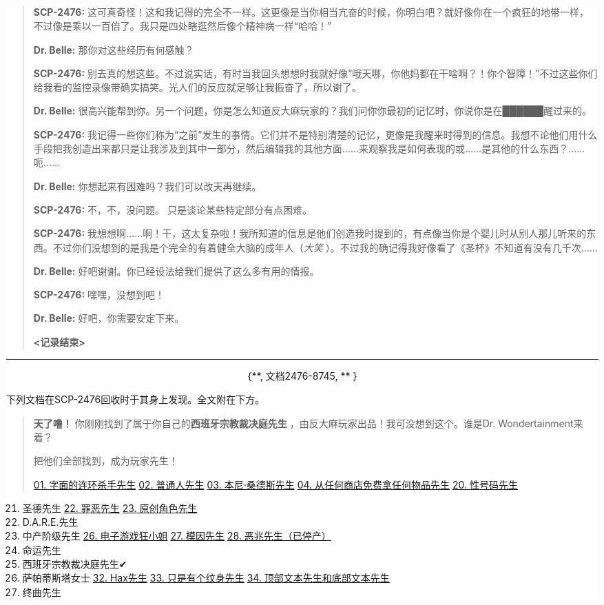 > 
> **SCP-2476:** 这可真奇怪！这和我记得的完全不一样。这更像是当你相当亢奋的时候，你明白吧？就好像你在一个疯狂的地带一样，不过像是乘以一百倍了。我只是四处瞎逛然后像个精神病一样“哈哈！”
> 
> **Dr. Belle:**  那你对这些经历有何感触？
> 
> **SCP-2476:** 别去真的想这些。不过说实话，有时当我回头想想时我就好像“哦天哪，你他妈都在干啥啊？！你个智障！”不过这些你们给我看的监控录像带确实搞笑。光人们的反应就足够让我振奋了，所以谢了。
> 
> **Dr. Belle:** 很高兴能帮到你。另一个问题，你是怎么知道反大麻玩家的？我们问你你最初的记忆时，你说你是在██████醒过来的。
> 
> **SCP-2476:** 我记得一些你们称为“之前”发生的事情。它们并不是特别清楚的记忆，更像是我醒来时得到的信息。我想不论他们用什么手段把我创造出来都只是让我涉及到其中一部分，然后编辑我的其他方面……来观察我是如何表现的或……是其他的什么东西？……呃……
> 
> **Dr. Belle:** 你想起来有困难吗？我们可以改天再继续。
> 
> **SCP-2476:** 不，不，没问题。 只是谈论某些特定部分有点困难。
> 
> **SCP-2476:** 我想想啊……啊！干，这太复杂啦！我所知道的信息是他们创造我时提到的，有点像当你是个婴儿时从别人那儿听来的东西。不过你们没想到的是我是个完全的有着健全大脑的成年人（*大笑* ）。不过我的确记得我好像看了《圣杯》不知道有没有几千次……
> 
> **Dr. Belle:** 好吧谢谢。你已经设法给我们提供了这么多有用的情报。
> 
> **SCP-2476:** 嘿嘿，没想到吧！
> 
> **Dr. Belle:** 好吧，你需要安定下来。
> 
> **<记录结束>** 
> 





---

<p style='text-align: center;'>{**, &#25991;&#26723;2476-8745, ** }</p>
下列文档在SCP-2476回收时于其身上发现。全文附在下方。


> **天了噜！** 你刚刚找到了属于你自己的**西班牙宗教裁决庭先生** ，由反大麻玩家出品！我可没想到这个。谁是Dr. Wondertainment来着？
> 
> 把他们全部找到，成为玩家先生！
> 
> [01. 字面的连环杀手先生](/scp-2586)
[02. 普通人先生](/mr-normie)
[03. 本尼·桑德斯先生](/scp-3015)
[04. 从任何商店免费拿任何物品先生](/uiu-file-2016-004)
[20. 性号码先生](/scp-3697)
21. 圣德先生
[22. 罪恶先生](/scp-3024)
[23. 原创角色先生](/scp-2839)
24. D.A.R.E.先生
25. 中产阶级先生
[26. 电子游戏狂小姐](/scp-3090)
[27. 模因先生](/scp-2842)
[28. 恶兆先生（已停产）](/scp-3012)
29. 命运先生
30. 西班牙宗教裁决庭先生✔
31. 萨帕蒂斯塔女士
[32. Hax先生](/scp-285)
[33. 只是有个纹身先生](http://scp-wiki-cn.wikidot.com/log-of-anomalous-items#jhtt)
[34. 顶部文本先生和底部文本先生](/scp-2562)
35. 终曲先生
> 
